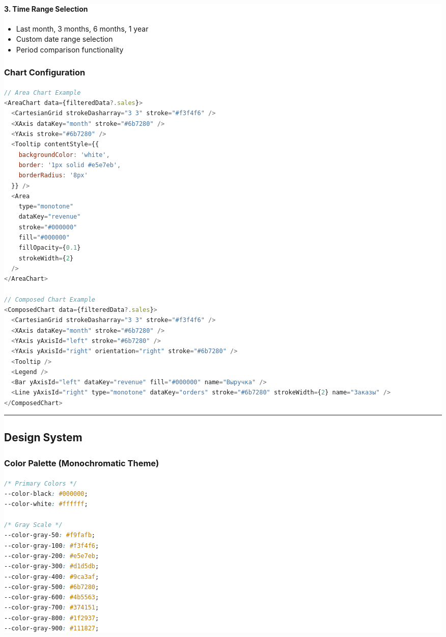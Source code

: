 #### 3. Time Range Selection
- Last month, 3 months, 6 months, 1 year
- Custom date range selection
- Period comparison functionality

### Chart Configuration

```javascript
// Area Chart Example
<AreaChart data={filteredData?.sales}>
  <CartesianGrid strokeDasharray="3 3" stroke="#f3f4f6" />
  <XAxis dataKey="month" stroke="#6b7280" />
  <YAxis stroke="#6b7280" />
  <Tooltip contentStyle={{
    backgroundColor: 'white',
    border: '1px solid #e5e7eb',
    borderRadius: '8px'
  }} />
  <Area 
    type="monotone" 
    dataKey="revenue" 
    stroke="#000000" 
    fill="#000000" 
    fillOpacity={0.1}
    strokeWidth={2} 
  />
</AreaChart>

// Composed Chart Example
<ComposedChart data={filteredData?.sales}>
  <CartesianGrid strokeDasharray="3 3" stroke="#f3f4f6" />
  <XAxis dataKey="month" stroke="#6b7280" />
  <YAxis yAxisId="left" stroke="#6b7280" />
  <YAxis yAxisId="right" orientation="right" stroke="#6b7280" />
  <Tooltip />
  <Legend />
  <Bar yAxisId="left" dataKey="revenue" fill="#000000" name="Выручка" />
  <Line yAxisId="right" type="monotone" dataKey="orders" stroke="#6b7280" strokeWidth={2} name="Заказы" />
</ComposedChart>
```

---

## Design System

### Color Palette (Monochromatic Theme)

```css
/* Primary Colors */
--color-black: #000000;
--color-white: #ffffff;

/* Gray Scale */
--color-gray-50: #f9fafb;
--color-gray-100: #f3f4f6;
--color-gray-200: #e5e7eb;
--color-gray-300: #d1d5db;
--color-gray-400: #9ca3af;
--color-gray-500: #6b7280;
--color-gray-600: #4b5563;
--color-gray-700: #374151;
--color-gray-800: #1f2937;
--color-gray-900: #111827;
```